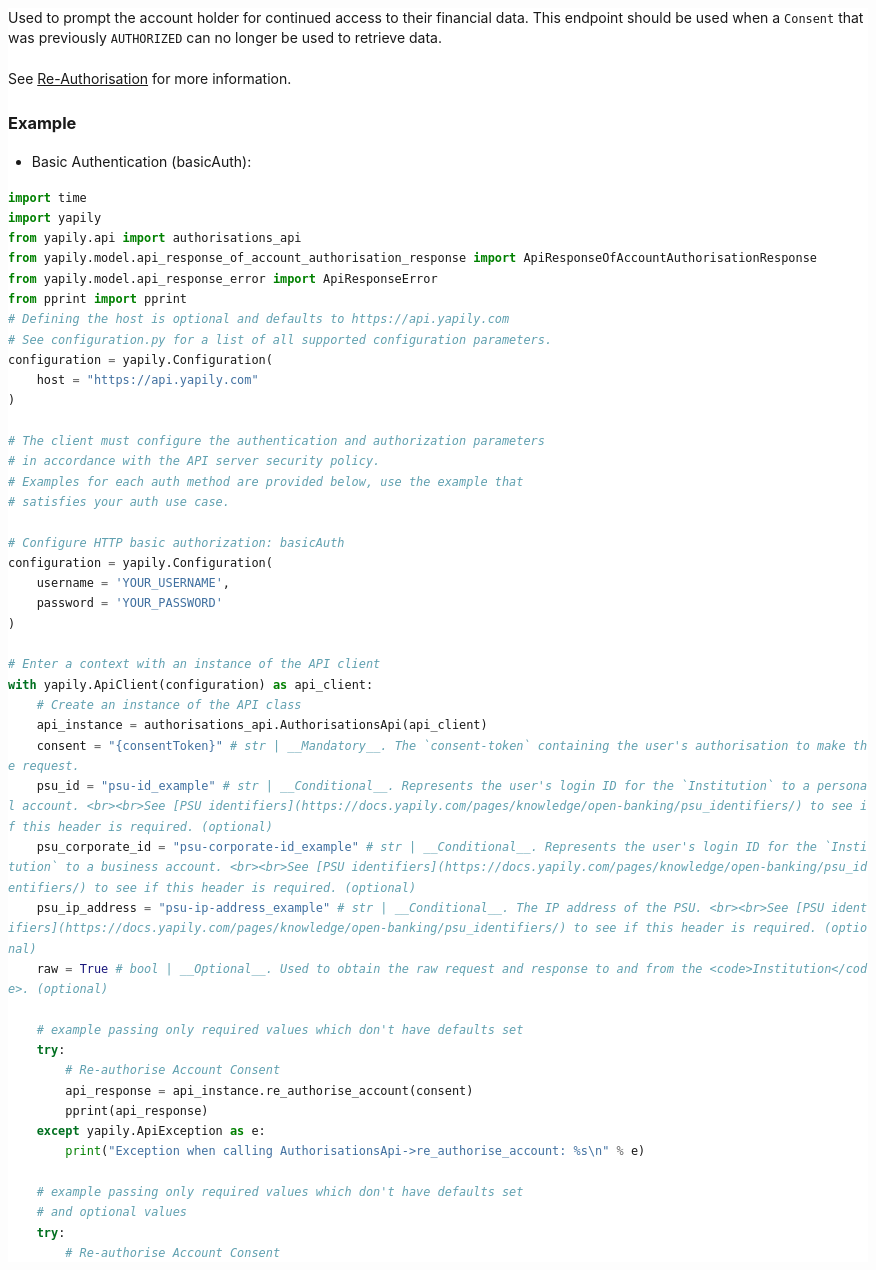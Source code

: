 Used to prompt the account holder for continued access to their financial data. This endpoint should be used when a `Consent` that was previously `AUTHORIZED` can no longer be used to retrieve data.<br><br>See [Re-Authorisation](https://docs.yapily.com/pages/key-concepts/account-data/account-consents/#re-authorisation) for more information.

### Example

* Basic Authentication (basicAuth):

```python
import time
import yapily
from yapily.api import authorisations_api
from yapily.model.api_response_of_account_authorisation_response import ApiResponseOfAccountAuthorisationResponse
from yapily.model.api_response_error import ApiResponseError
from pprint import pprint
# Defining the host is optional and defaults to https://api.yapily.com
# See configuration.py for a list of all supported configuration parameters.
configuration = yapily.Configuration(
    host = "https://api.yapily.com"
)

# The client must configure the authentication and authorization parameters
# in accordance with the API server security policy.
# Examples for each auth method are provided below, use the example that
# satisfies your auth use case.

# Configure HTTP basic authorization: basicAuth
configuration = yapily.Configuration(
    username = 'YOUR_USERNAME',
    password = 'YOUR_PASSWORD'
)

# Enter a context with an instance of the API client
with yapily.ApiClient(configuration) as api_client:
    # Create an instance of the API class
    api_instance = authorisations_api.AuthorisationsApi(api_client)
    consent = "{consentToken}" # str | __Mandatory__. The `consent-token` containing the user's authorisation to make the request.
    psu_id = "psu-id_example" # str | __Conditional__. Represents the user's login ID for the `Institution` to a personal account. <br><br>See [PSU identifiers](https://docs.yapily.com/pages/knowledge/open-banking/psu_identifiers/) to see if this header is required. (optional)
    psu_corporate_id = "psu-corporate-id_example" # str | __Conditional__. Represents the user's login ID for the `Institution` to a business account. <br><br>See [PSU identifiers](https://docs.yapily.com/pages/knowledge/open-banking/psu_identifiers/) to see if this header is required. (optional)
    psu_ip_address = "psu-ip-address_example" # str | __Conditional__. The IP address of the PSU. <br><br>See [PSU identifiers](https://docs.yapily.com/pages/knowledge/open-banking/psu_identifiers/) to see if this header is required. (optional)
    raw = True # bool | __Optional__. Used to obtain the raw request and response to and from the <code>Institution</code>. (optional)

    # example passing only required values which don't have defaults set
    try:
        # Re-authorise Account Consent
        api_response = api_instance.re_authorise_account(consent)
        pprint(api_response)
    except yapily.ApiException as e:
        print("Exception when calling AuthorisationsApi->re_authorise_account: %s\n" % e)

    # example passing only required values which don't have defaults set
    # and optional values
    try:
        # Re-authorise Account Consent
```